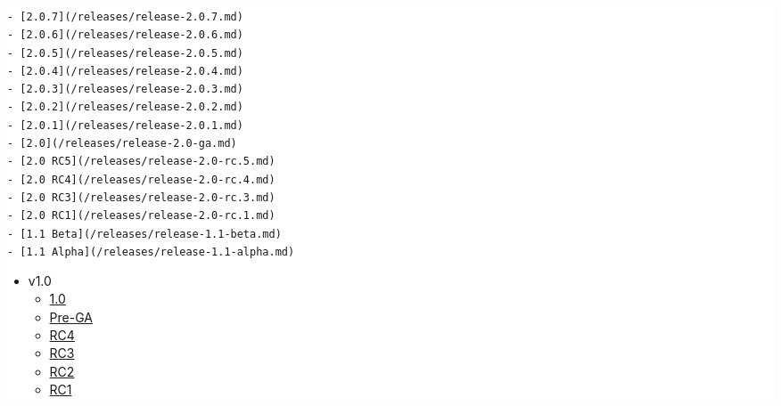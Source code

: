     - [2.0.7](/releases/release-2.0.7.md)
    - [2.0.6](/releases/release-2.0.6.md)
    - [2.0.5](/releases/release-2.0.5.md)
    - [2.0.4](/releases/release-2.0.4.md)
    - [2.0.3](/releases/release-2.0.3.md)
    - [2.0.2](/releases/release-2.0.2.md)
    - [2.0.1](/releases/release-2.0.1.md)
    - [2.0](/releases/release-2.0-ga.md)
    - [2.0 RC5](/releases/release-2.0-rc.5.md)
    - [2.0 RC4](/releases/release-2.0-rc.4.md)
    - [2.0 RC3](/releases/release-2.0-rc.3.md)
    - [2.0 RC1](/releases/release-2.0-rc.1.md)
    - [1.1 Beta](/releases/release-1.1-beta.md)
    - [1.1 Alpha](/releases/release-1.1-alpha.md)
  + v1.0
    - [1.0](/releases/release-1.0-ga.md)
    - [Pre-GA](/releases/release-pre-ga.md)
    - [RC4](/releases/release-rc.4.md)
    - [RC3](/releases/release-rc.3.md)
    - [RC2](/releases/release-rc.2.md)
    - [RC1](/releases/release-rc.1.md)
